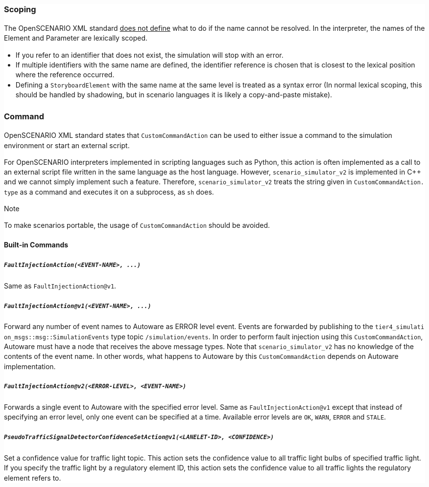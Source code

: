 ### Scoping

The OpenSCENARIO XML standard [does not define](https://releases.asam.net/OpenSCENARIO/1.0.0/ASAM_OpenSCENARIO_BS-1-2_User-Guide_V1-0-0.html#:~:text=If%20a%20reference,lookup%20is%20undefined.) what to do if the name cannot be resolved. In the interpreter, the names of the Element and Parameter are lexically scoped.

- If you refer to an identifier that does not exist, the simulation will stop with an error.
- If multiple identifiers with the same name are defined, the identifier reference is chosen that is closest to the lexical position where the reference occurred.
- Defining a `StoryboardElement` with the same name at the same level is treated as a syntax error (In normal lexical scoping, this should be handled by shadowing, but in scenario languages it is likely a copy-and-paste mistake).

### Command

OpenSCENARIO XML standard states that `CustomCommandAction` can be used to either issue a command to the simulation environment or start an external script. 

For OpenSCENARIO interpreters implemented in scripting languages such as Python, this action is often implemented as a call to an external script file written in the same language as the host language. However, `scenario_simulator_v2` is implemented in C++ and we cannot simply implement such a feature. Therefore, `scenario_simulator_v2` treats the string given in `CustomCommandAction.type` as a command and executes it on a subprocess, as `sh` does.

> [!NOTE]
> To make scenarios portable, the usage of `CustomCommandAction` should be avoided.

#### Built-in Commands

##### `FaultInjectionAction(<EVENT-NAME>, ...)`

Same as `FaultInjectionAction@v1`.

##### `FaultInjectionAction@v1(<EVENT-NAME>, ...)`

Forward any number of event names to Autoware as ERROR level event. Events are forwarded by publishing to the `tier4_simulation_msgs::msg::SimulationEvents` type topic `/simulation/events`. In order to perform fault injection using this `CustomCommandAction`, Autoware must have a node that receives the above message types. Note that `scenario_simulator_v2` has no knowledge of the contents of the event name. In other words, what happens to Autoware by this `CustomCommandAction` depends on Autoware implementation.

##### `FaultInjectionAction@v2(<ERROR-LEVEL>, <EVENT-NAME>)`

Forwards a single event to Autoware with the specified error level. Same as `FaultInjectionAction@v1` except that instead of specifying an error level, only one event can be specified at a time. Available error levels are `OK`, `WARN`, `ERROR` and `STALE`.

##### `PseudoTrafficSignalDetectorConfidenceSetAction@v1(<LANELET-ID>, <CONFIDENCE>)`

Set a confidence value for traffic light topic. This action sets the confidence value to all traffic light bulbs of specified traffic light. If you specify the traffic light by a regulatory element ID, this action sets the confidence value to all traffic lights the regulatory element refers to.
